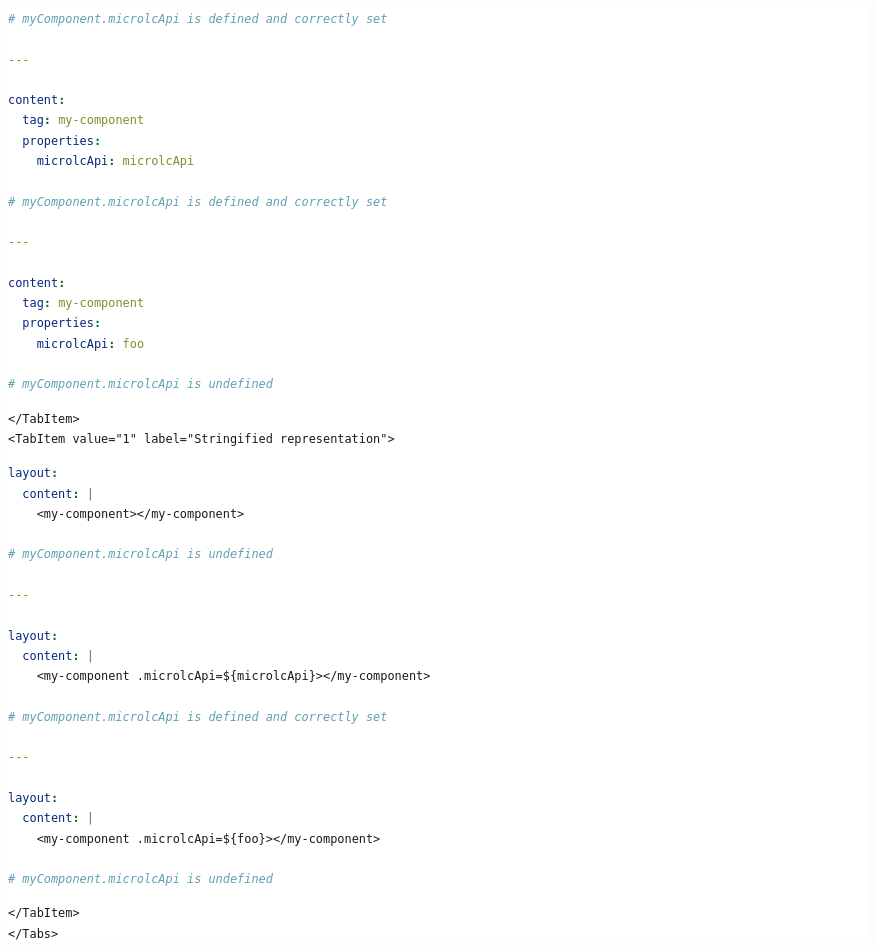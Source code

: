 ```yaml
# myComponent.microlcApi is defined and correctly set

---

content:
  tag: my-component
  properties:
    microlcApi: microlcApi
    
# myComponent.microlcApi is defined and correctly set

---

content:
  tag: my-component
  properties:
    microlcApi: foo

# myComponent.microlcApi is undefined
```
```mdx-code-block
</TabItem>
<TabItem value="1" label="Stringified representation">
```
```yaml
layout:
  content: |
    <my-component></my-component>

# myComponent.microlcApi is undefined

---

layout:
  content: |
    <my-component .microlcApi=${microlcApi}></my-component>

# myComponent.microlcApi is defined and correctly set

---

layout:
  content: |
    <my-component .microlcApi=${foo}></my-component>

# myComponent.microlcApi is undefined
```
```mdx-code-block
</TabItem>
</Tabs>
```
